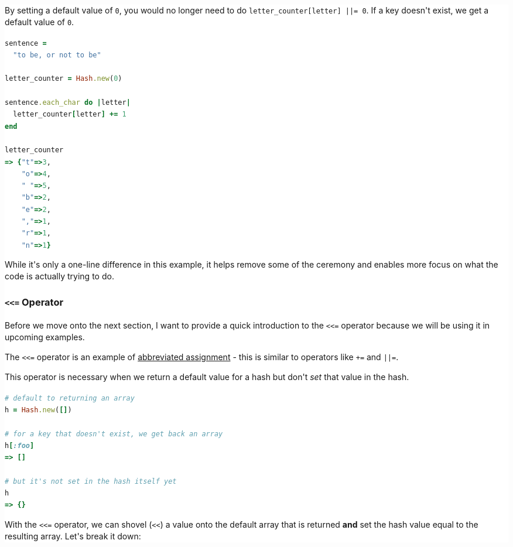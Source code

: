 By setting a default value of `0`, you would no longer need to do `letter_counter[letter] ||= 0`. If a key doesn't exist, we get a default value of `0`.

```ruby
sentence =
  "to be, or not to be"

letter_counter = Hash.new(0)

sentence.each_char do |letter|
  letter_counter[letter] += 1
end

letter_counter
=> {"t"=>3,
    "o"=>4,
    " "=>5,
    "b"=>2,
    "e"=>2,
    ","=>1,
    "r"=>1,
    "n"=>1}
```

While it's only a one-line difference in this example, it helps remove some of the ceremony and enables more focus on what the code is actually trying to do.

### `<<=` Operator

Before we move onto the next section, I want to provide a quick introduction to the `<<=` operator because we will be using it in upcoming examples.

The `<<=` operator is an example of [abbreviated assignment](https://ruby-doc.org/core-2.7.1/doc/syntax/assignment_rdoc.html#label-Abbreviated+Assignment) - this is similar to operators like `+=` and `||=`.

This operator is necessary when we return a default value for a hash but don't _set_ that value in the hash.

```ruby
# default to returning an array
h = Hash.new([])

# for a key that doesn't exist, we get back an array
h[:foo]
=> []

# but it's not set in the hash itself yet
h
=> {}
```

With the `<<=` operator, we can shovel (`<<`) a value onto the default array that is returned **and** set the hash value equal to the resulting array. Let's break it down:
